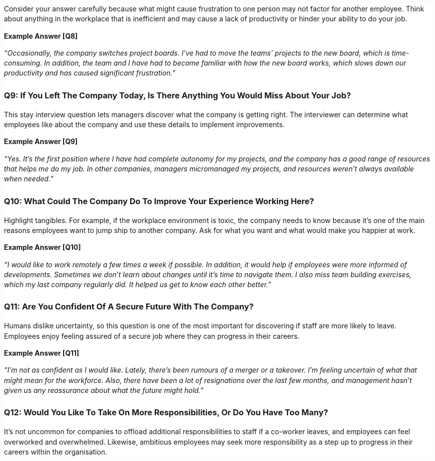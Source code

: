 Consider your answer carefully because what might cause frustration to one person may not factor for another employee. Think about anything in the workplace that is inefficient and may cause a lack of productivity or hinder your ability to do your job.

**Example Answer [Q8]**

_“Occasionally, the company switches project boards. I’ve had to move the teams’ projects to the new board, which is time-consuming. In addition, the team and I have had to become familiar with how the new board works, which slows down our productivity and has caused significant frustration.”_

### Q9: If You Left The Company Today, Is There Anything You Would Miss About Your Job?

This stay interview question lets managers discover what the company is getting right. The interviewer can determine what employees like about the company and use these details to implement improvements.

**Example Answer [Q9]**

_“Yes. It’s the first position where I have had complete autonomy for my projects, and the company has a good range of resources that helps me do my job. In other companies, managers micromanaged my projects, and resources weren’t always available when needed.”_

### Q10: What Could The Company Do To Improve Your Experience Working Here?

Highlight tangibles. For example, if the workplace environment is toxic, the company needs to know because it’s one of the main reasons employees want to jump ship to another company. Ask for what you want and what would make you happier at work.

**Example Answer [Q10]**

_“I would like to work remotely a few times a week if possible. In addition, it would help if employees were more informed of developments. Sometimes we don’t learn about changes until it’s time to navigate them. I also miss team building exercises, which my last company regularly did. It helped us get to know each other better.”_

### Q11: Are You Confident Of A Secure Future With The Company?

Humans dislike uncertainty, so this question is one of the most important for discovering if staff are more likely to leave. Employees enjoy feeling assured of a secure job where they can progress in their careers.

**Example Answer [Q11]**

_“I’m not as confident as I would like. Lately, there’s been rumours of a merger or a takeover. I’m feeling uncertain of what that might mean for the workforce. Also, there have been a lot of resignations over the last few months, and management hasn’t given us any reassurance about what the future might hold.”_

### Q12: Would You Like To Take On More Responsibilities, Or Do You Have Too Many?

It’s not uncommon for companies to offload additional responsibilities to staff if a co-worker leaves, and employees can feel overworked and overwhelmed. Likewise, ambitious employees may seek more responsibility as a step up to progress in their careers within the organisation.
